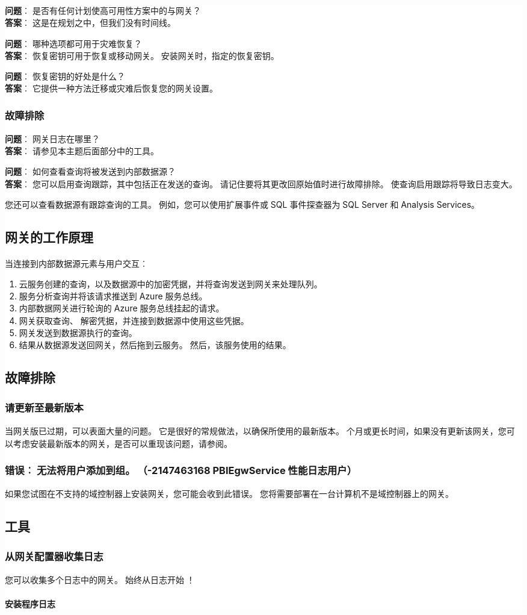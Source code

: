 **问题**︰ 是否有任何计划使高可用性方案中的与网关？ <br/>
**答案**︰ 这是在规划之中，但我们没有时间线。


**问题**︰ 哪种选项都可用于灾难恢复？ <br/>
**答案**︰ 恢复密钥可用于恢复或移动网关。 安装网关时，指定的恢复密钥。


**问题**︰ 恢复密钥的好处是什么？ <br/>
**答案**︰ 它提供一种方法迁移或灾难后恢复您的网关设置。

### <a name="troubleshooting"></a>故障排除

**问题**︰ 网关日志在哪里？ <br/>
**答案**︰ 请参见本主题后面部分中的工具。


**问题**︰ 如何查看查询将被发送到内部数据源？ <br/>
**答案**︰ 您可以启用查询跟踪，其中包括正在发送的查询。 请记住要将其更改回原始值时进行故障排除。 使查询启用跟踪将导致日志变大。

您还可以查看数据源有跟踪查询的工具。 例如，您可以使用扩展事件或 SQL 事件探查器为 SQL Server 和 Analysis Services。

## <a name="how-the-gateway-works"></a>网关的工作原理

当连接到内部数据源元素与用户交互︰

1. 云服务创建的查询，以及数据源中的加密凭据，并将查询发送到网关来处理队列。
1. 服务分析查询并将该请求推送到 Azure 服务总线。
1. 内部数据网关进行轮询的 Azure 服务总线挂起的请求。
1. 网关获取查询、 解密凭据，并连接到数据源中使用这些凭据。
1. 网关发送到数据源执行的查询。
1. 结果从数据源发送回网关，然后拖到云服务。 然后，该服务使用的结果。

## <a name="troubleshooting"></a>故障排除

### <a name="update-to-the-latest-version"></a>请更新至最新版本

当网关版已过期，可以表面大量的问题。  它是很好的常规做法，以确保所使用的最新版本。  个月或更长时间，如果没有更新该网关，您可以考虑安装最新版本的网关，是否可以重现该问题，请参阅。

### <a name="error-failed-to-add-user-to-group--2147463168-pbiegwservice-performance-log-users-"></a>错误︰ 无法将用户添加到组。 （-2147463168 PBIEgwService 性能日志用户）

如果您试图在不支持的域控制器上安装网关，您可能会收到此错误。 您将需要部署在一台计算机不是域控制器上的网关。

## <a name="tools"></a>工具

### <a name="collecting-logs-from-the-gateway-configurator"></a>从网关配置器收集日志

您可以收集多个日志中的网关。 始终从日志开始 ！

#### <a name="installer-logs"></a>安装程序日志
